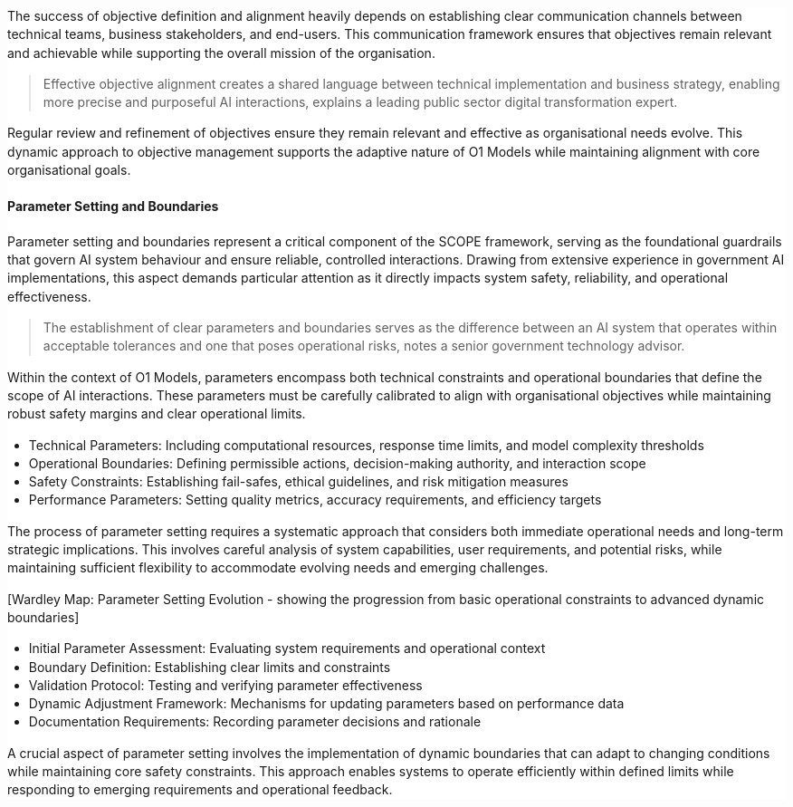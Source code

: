 The success of objective definition and alignment heavily depends on establishing clear communication channels between technical teams, business stakeholders, and end-users. This communication framework ensures that objectives remain relevant and achievable while supporting the overall mission of the organisation.

> Effective objective alignment creates a shared language between technical implementation and business strategy, enabling more precise and purposeful AI interactions, explains a leading public sector digital transformation expert.

Regular review and refinement of objectives ensure they remain relevant and effective as organisational needs evolve. This dynamic approach to objective management supports the adaptive nature of O1 Models while maintaining alignment with core organisational goals.



#### <a id="parameter-setting-and-boundaries"></a>Parameter Setting and Boundaries

Parameter setting and boundaries represent a critical component of the SCOPE framework, serving as the foundational guardrails that govern AI system behaviour and ensure reliable, controlled interactions. Drawing from extensive experience in government AI implementations, this aspect demands particular attention as it directly impacts system safety, reliability, and operational effectiveness.

> The establishment of clear parameters and boundaries serves as the difference between an AI system that operates within acceptable tolerances and one that poses operational risks, notes a senior government technology advisor.

Within the context of O1 Models, parameters encompass both technical constraints and operational boundaries that define the scope of AI interactions. These parameters must be carefully calibrated to align with organisational objectives while maintaining robust safety margins and clear operational limits.

- Technical Parameters: Including computational resources, response time limits, and model complexity thresholds
- Operational Boundaries: Defining permissible actions, decision-making authority, and interaction scope
- Safety Constraints: Establishing fail-safes, ethical guidelines, and risk mitigation measures
- Performance Parameters: Setting quality metrics, accuracy requirements, and efficiency targets

The process of parameter setting requires a systematic approach that considers both immediate operational needs and long-term strategic implications. This involves careful analysis of system capabilities, user requirements, and potential risks, while maintaining sufficient flexibility to accommodate evolving needs and emerging challenges.

[Wardley Map: Parameter Setting Evolution - showing the progression from basic operational constraints to advanced dynamic boundaries]

- Initial Parameter Assessment: Evaluating system requirements and operational context
- Boundary Definition: Establishing clear limits and constraints
- Validation Protocol: Testing and verifying parameter effectiveness
- Dynamic Adjustment Framework: Mechanisms for updating parameters based on performance data
- Documentation Requirements: Recording parameter decisions and rationale

A crucial aspect of parameter setting involves the implementation of dynamic boundaries that can adapt to changing conditions while maintaining core safety constraints. This approach enables systems to operate efficiently within defined limits while responding to emerging requirements and operational feedback.
